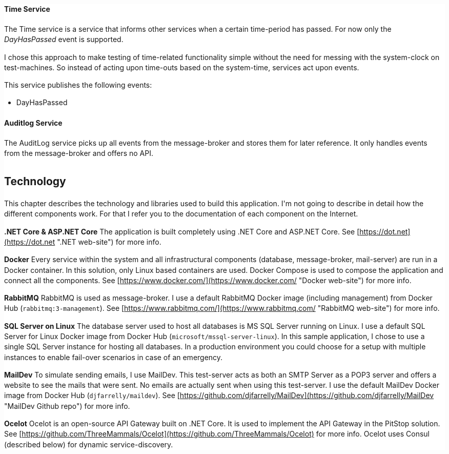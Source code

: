 #### Time Service
The Time service is a service that informs other services when a certain time-period has passed. For now only the *DayHasPassed* event is supported.

I chose this approach to make testing of time-related functionality simple without the need for messing with the system-clock on test-machines. So instead of acting upon time-outs based on the system-time, services act upon events.

This service publishes the following events:

- DayHasPassed

#### Auditlog Service
The AuditLog service picks up all events from the message-broker and stores them for later reference. It only handles events from the message-broker and offers no API. 

## Technology
This chapter describes the technology and libraries used to build this application. I'm not going to describe in detail how the different components work. For that I refer you to the documentation of each component on the Internet.

**.NET Core & ASP.NET Core**
The application is built completely using .NET Core and ASP.NET Core. See [https://dot.net](https://dot.net ".NET web-site") for more info.

**Docker**
Every service within the system and all infrastructural components (database, message-broker, mail-server) are run in a Docker container. In this solution, only Linux based containers are used. Docker Compose is used to compose the application and connect all the components. See [https://www.docker.com/](https://www.docker.com/ "Docker web-site") for more info.

**RabbitMQ**
RabbitMQ is used as message-broker. I use a default RabbitMQ Docker image (including management) from Docker Hub (`rabbitmq:3-management`). See [https://www.rabbitmq.com/](https://www.rabbitmq.com/ "RabbitMQ web-site") for more info.

**SQL Server on Linux**
The database server used to host all databases is MS SQL Server running on Linux. I use a default SQL Server for Linux Docker image from Docker Hub (`microsoft/mssql-server-linux`). In this sample application, I chose to use a single SQL Server instance for hosting all databases. In a production environment you could choose for a setup with multiple instances to enable fail-over scenarios in case of an emergency.

**MailDev**
To simulate sending emails, I use MailDev. This test-server acts as both an SMTP Server as a POP3 server and offers a website to see the mails that were sent. No emails are actually sent when using this test-server. I use the default MailDev Docker image from Docker Hub (`djfarrelly/maildev`). See [https://github.com/djfarrelly/MailDev](https://github.com/djfarrelly/MailDev "MailDev Github repo") for more info.

**Ocelot**
Ocelot is an open-source API Gateway built on .NET Core. It is used to implement the API Gateway in the PitStop solution. See [https://github.com/ThreeMammals/Ocelot](https://github.com/ThreeMammals/Ocelot) for more info. Ocelot uses Consul (described below) for dynamic service-discovery.
